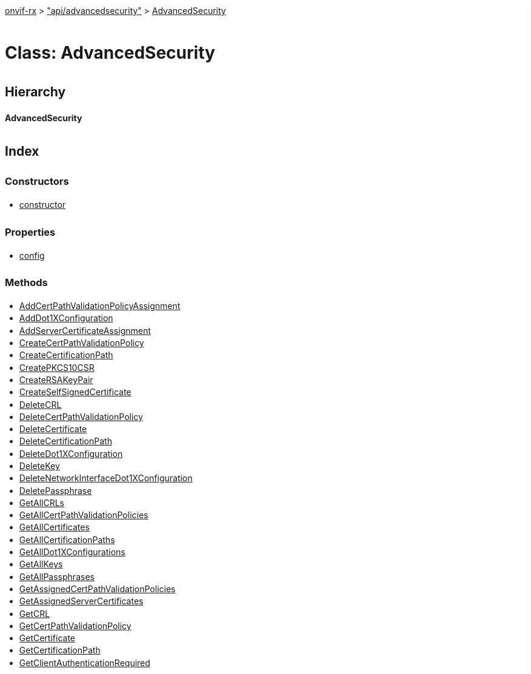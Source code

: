 [onvif-rx](../README.md) > ["api/advancedsecurity"](../modules/_api_advancedsecurity_.md) > [AdvancedSecurity](../classes/_api_advancedsecurity_.advancedsecurity.md)

# Class: AdvancedSecurity

## Hierarchy

**AdvancedSecurity**

## Index

### Constructors

* [constructor](_api_advancedsecurity_.advancedsecurity.md#constructor)

### Properties

* [config](_api_advancedsecurity_.advancedsecurity.md#config)

### Methods

* [AddCertPathValidationPolicyAssignment](_api_advancedsecurity_.advancedsecurity.md#addcertpathvalidationpolicyassignment)
* [AddDot1XConfiguration](_api_advancedsecurity_.advancedsecurity.md#adddot1xconfiguration)
* [AddServerCertificateAssignment](_api_advancedsecurity_.advancedsecurity.md#addservercertificateassignment)
* [CreateCertPathValidationPolicy](_api_advancedsecurity_.advancedsecurity.md#createcertpathvalidationpolicy)
* [CreateCertificationPath](_api_advancedsecurity_.advancedsecurity.md#createcertificationpath)
* [CreatePKCS10CSR](_api_advancedsecurity_.advancedsecurity.md#createpkcs10csr)
* [CreateRSAKeyPair](_api_advancedsecurity_.advancedsecurity.md#creatersakeypair)
* [CreateSelfSignedCertificate](_api_advancedsecurity_.advancedsecurity.md#createselfsignedcertificate)
* [DeleteCRL](_api_advancedsecurity_.advancedsecurity.md#deletecrl)
* [DeleteCertPathValidationPolicy](_api_advancedsecurity_.advancedsecurity.md#deletecertpathvalidationpolicy)
* [DeleteCertificate](_api_advancedsecurity_.advancedsecurity.md#deletecertificate)
* [DeleteCertificationPath](_api_advancedsecurity_.advancedsecurity.md#deletecertificationpath)
* [DeleteDot1XConfiguration](_api_advancedsecurity_.advancedsecurity.md#deletedot1xconfiguration)
* [DeleteKey](_api_advancedsecurity_.advancedsecurity.md#deletekey)
* [DeleteNetworkInterfaceDot1XConfiguration](_api_advancedsecurity_.advancedsecurity.md#deletenetworkinterfacedot1xconfiguration)
* [DeletePassphrase](_api_advancedsecurity_.advancedsecurity.md#deletepassphrase)
* [GetAllCRLs](_api_advancedsecurity_.advancedsecurity.md#getallcrls)
* [GetAllCertPathValidationPolicies](_api_advancedsecurity_.advancedsecurity.md#getallcertpathvalidationpolicies)
* [GetAllCertificates](_api_advancedsecurity_.advancedsecurity.md#getallcertificates)
* [GetAllCertificationPaths](_api_advancedsecurity_.advancedsecurity.md#getallcertificationpaths)
* [GetAllDot1XConfigurations](_api_advancedsecurity_.advancedsecurity.md#getalldot1xconfigurations)
* [GetAllKeys](_api_advancedsecurity_.advancedsecurity.md#getallkeys)
* [GetAllPassphrases](_api_advancedsecurity_.advancedsecurity.md#getallpassphrases)
* [GetAssignedCertPathValidationPolicies](_api_advancedsecurity_.advancedsecurity.md#getassignedcertpathvalidationpolicies)
* [GetAssignedServerCertificates](_api_advancedsecurity_.advancedsecurity.md#getassignedservercertificates)
* [GetCRL](_api_advancedsecurity_.advancedsecurity.md#getcrl)
* [GetCertPathValidationPolicy](_api_advancedsecurity_.advancedsecurity.md#getcertpathvalidationpolicy)
* [GetCertificate](_api_advancedsecurity_.advancedsecurity.md#getcertificate)
* [GetCertificationPath](_api_advancedsecurity_.advancedsecurity.md#getcertificationpath)
* [GetClientAuthenticationRequired](_api_advancedsecurity_.advancedsecurity.md#getclientauthenticationrequired)